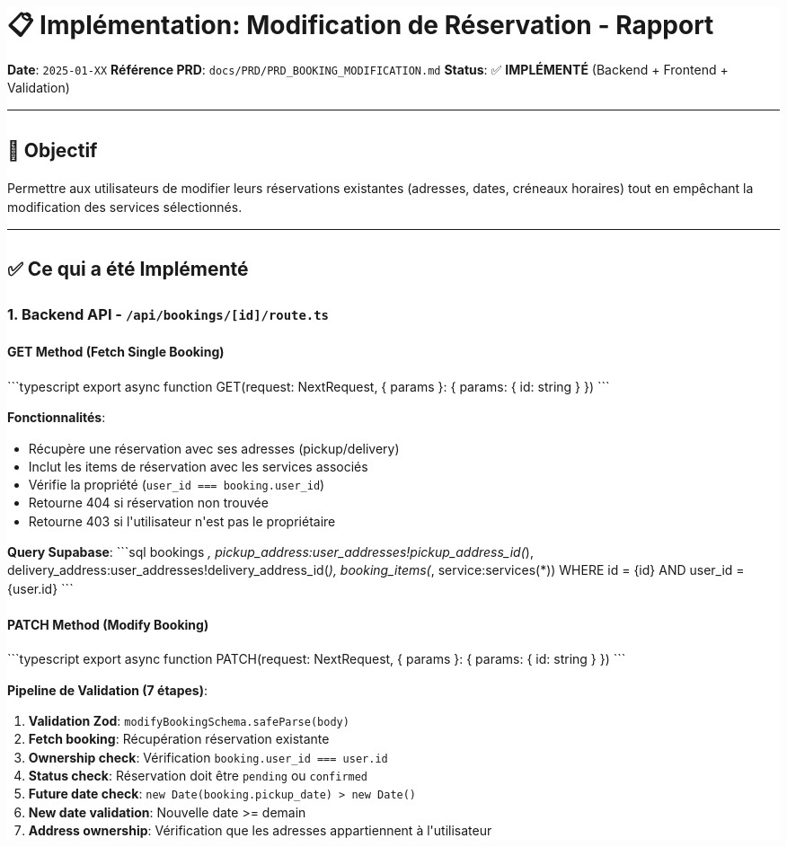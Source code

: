 # 📋 Implémentation: Modification de Réservation - Rapport

**Date**: `2025-01-XX`
**Référence PRD**: `docs/PRD/PRD_BOOKING_MODIFICATION.md`
**Status**: ✅ **IMPLÉMENTÉ** (Backend + Frontend + Validation)

---

## 🎯 Objectif

Permettre aux utilisateurs de modifier leurs réservations existantes (adresses, dates, créneaux horaires) tout en empêchant la modification des services sélectionnés.

---

## ✅ Ce qui a été Implémenté

### 1. Backend API - `/api/bookings/[id]/route.ts`

#### GET Method (Fetch Single Booking)
\`\`\`typescript
export async function GET(request: NextRequest, { params }: { params: { id: string } })
\`\`\`

**Fonctionnalités**:
- Récupère une réservation avec ses adresses (pickup/delivery)
- Inclut les items de réservation avec les services associés
- Vérifie la propriété (`user_id === booking.user_id`)
- Retourne 404 si réservation non trouvée
- Retourne 403 si l'utilisateur n'est pas le propriétaire

**Query Supabase**:
\`\`\`sql
bookings
  *, 
  pickup_address:user_addresses!pickup_address_id(*),
  delivery_address:user_addresses!delivery_address_id(*),
  booking_items(*, service:services(*))
WHERE id = {id} AND user_id = {user.id}
\`\`\`

#### PATCH Method (Modify Booking)
\`\`\`typescript
export async function PATCH(request: NextRequest, { params }: { params: { id: string } })
\`\`\`

**Pipeline de Validation (7 étapes)**:
1. **Validation Zod**: `modifyBookingSchema.safeParse(body)`
2. **Fetch booking**: Récupération réservation existante
3. **Ownership check**: Vérification `booking.user_id === user.id`
4. **Status check**: Réservation doit être `pending` ou `confirmed`
5. **Future date check**: `new Date(booking.pickup_date) > new Date()`
6. **New date validation**: Nouvelle date >= demain
7. **Address ownership**: Vérification que les adresses appartiennent à l'utilisateur
